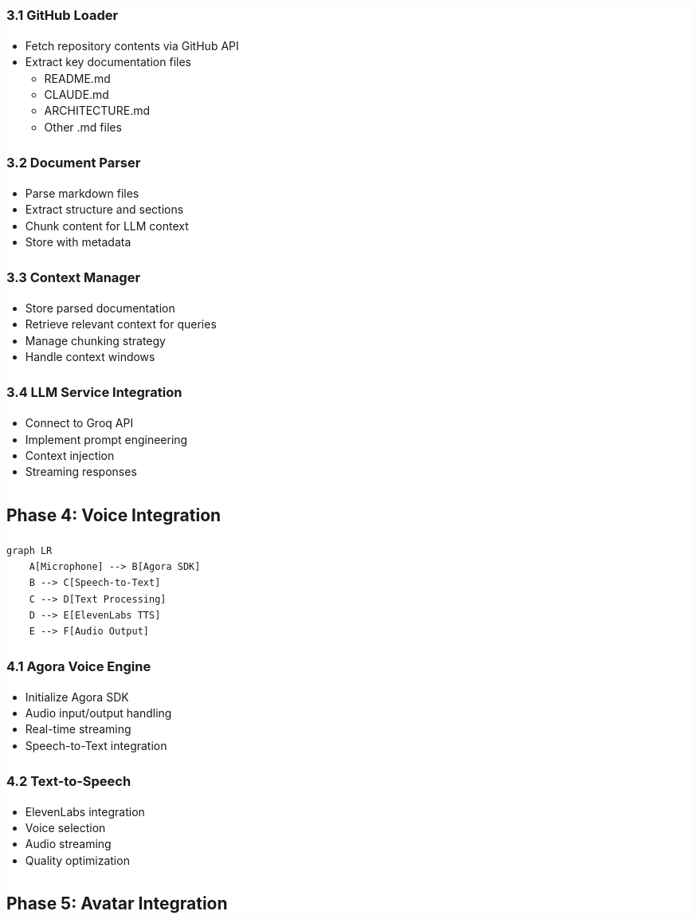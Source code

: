 ### 3.1 GitHub Loader
- Fetch repository contents via GitHub API
- Extract key documentation files
  - README.md
  - CLAUDE.md
  - ARCHITECTURE.md
  - Other .md files

### 3.2 Document Parser
- Parse markdown files
- Extract structure and sections
- Chunk content for LLM context
- Store with metadata

### 3.3 Context Manager
- Store parsed documentation
- Retrieve relevant context for queries
- Manage chunking strategy
- Handle context windows

### 3.4 LLM Service Integration
- Connect to Groq API
- Implement prompt engineering
- Context injection
- Streaming responses

## Phase 4: Voice Integration

```mermaid
graph LR
    A[Microphone] --> B[Agora SDK]
    B --> C[Speech-to-Text]
    C --> D[Text Processing]
    D --> E[ElevenLabs TTS]
    E --> F[Audio Output]
```

### 4.1 Agora Voice Engine
- Initialize Agora SDK
- Audio input/output handling
- Real-time streaming
- Speech-to-Text integration

### 4.2 Text-to-Speech
- ElevenLabs integration
- Voice selection
- Audio streaming
- Quality optimization

## Phase 5: Avatar Integration
